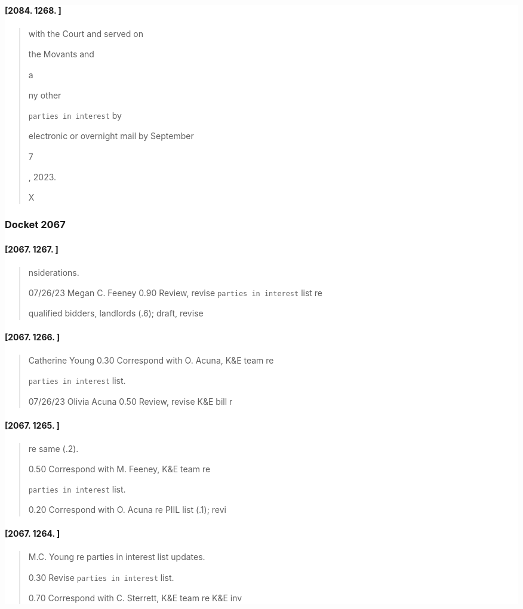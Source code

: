 
#### [2084. 1268. ]
>  with the Court and served on 
> 
> the Movants and 
> 
> a
> 
> ny other
> 
>  `parties in interest` by 
> 
> electronic or overnight mail by September 
> 
> 7
> 
> , 2023.
> 
> X
> 


### Docket 2067

#### [2067. 1267. ]
> nsiderations.
> 
>  07/26/23 Megan C. Feeney 0.90 Review, revise `parties in interest` list re 
> 
> qualified bidders, landlords \(.6\); draft, revise 
> 


#### [2067. 1266. ]
> Catherine Young 0.30 Correspond with O. Acuna, K&E team re 
> 
> `parties in interest` list.
> 
>  07/26/23 Olivia Acuna 0.50 Review, revise K&E bill r

#### [2067. 1265. ]
>  re same \(.2\).
> 
> 0.50 Correspond with M. Feeney, K&E team re 
> 
> `parties in interest` list.
> 
> 0.20 Correspond with O. Acuna re PIIL list \(.1\); revi

#### [2067. 1264. ]
> M.C. Young re parties in interest list updates.
> 
> 0.30 Revise `parties in interest` list.
> 
> 0.70 Correspond with C. Sterrett, K&E team re K&E inv
